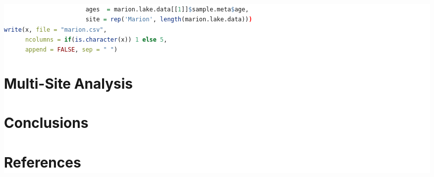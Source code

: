 ```r
                       ages  = marion.lake.data[[1]]$sample.meta$age,
                       site = rep('Marion', length(marion.lake.data)))
write(x, file = "marion.csv",
      ncolumns = if(is.character(x)) 1 else 5,
      append = FALSE, sep = " ")

```

# Multi-Site Analysis

# Conclusions

# References
